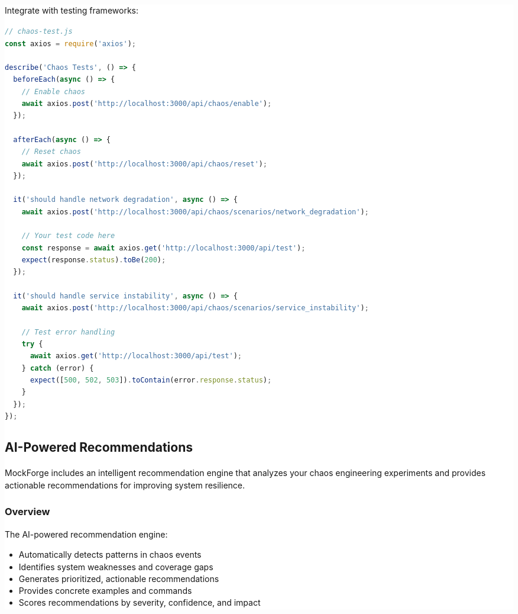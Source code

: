 Integrate with testing frameworks:

```javascript
// chaos-test.js
const axios = require('axios');

describe('Chaos Tests', () => {
  beforeEach(async () => {
    // Enable chaos
    await axios.post('http://localhost:3000/api/chaos/enable');
  });

  afterEach(async () => {
    // Reset chaos
    await axios.post('http://localhost:3000/api/chaos/reset');
  });

  it('should handle network degradation', async () => {
    await axios.post('http://localhost:3000/api/chaos/scenarios/network_degradation');

    // Your test code here
    const response = await axios.get('http://localhost:3000/api/test');
    expect(response.status).toBe(200);
  });

  it('should handle service instability', async () => {
    await axios.post('http://localhost:3000/api/chaos/scenarios/service_instability');

    // Test error handling
    try {
      await axios.get('http://localhost:3000/api/test');
    } catch (error) {
      expect([500, 502, 503]).toContain(error.response.status);
    }
  });
});
```

## AI-Powered Recommendations

MockForge includes an intelligent recommendation engine that analyzes your chaos engineering experiments and provides actionable recommendations for improving system resilience.

### Overview

The AI-powered recommendation engine:
- Automatically detects patterns in chaos events
- Identifies system weaknesses and coverage gaps
- Generates prioritized, actionable recommendations
- Provides concrete examples and commands
- Scores recommendations by severity, confidence, and impact
